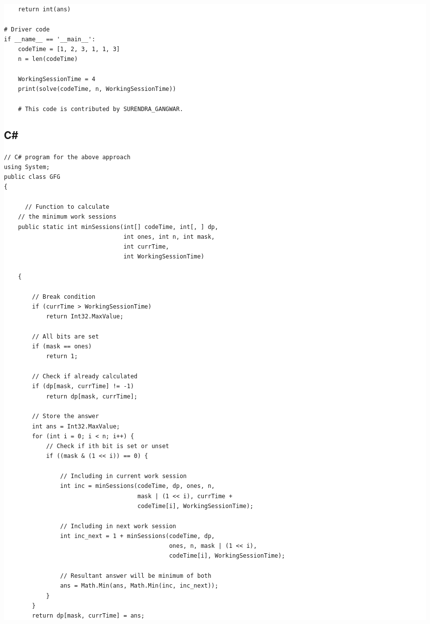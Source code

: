 ```
    return int(ans)

# Driver code
if __name__ == '__main__':
    codeTime = [1, 2, 3, 1, 1, 3]
    n = len(codeTime)

    WorkingSessionTime = 4
    print(solve(codeTime, n, WorkingSessionTime))

    # This code is contributed by SURENDRA_GANGWAR.
```

## **C#**

```
// C# program for the above approach
using System;
public class GFG
{

      // Function to calculate
    // the minimum work sessions
    public static int minSessions(int[] codeTime, int[, ] dp,
                                  int ones, int n, int mask,
                                  int currTime,
                                  int WorkingSessionTime)

    {

        // Break condition
        if (currTime > WorkingSessionTime)
            return Int32.MaxValue;

        // All bits are set
        if (mask == ones)
            return 1;

        // Check if already calculated
        if (dp[mask, currTime] != -1)
            return dp[mask, currTime];

        // Store the answer
        int ans = Int32.MaxValue;
        for (int i = 0; i < n; i++) {
            // Check if ith bit is set or unset
            if ((mask & (1 << i)) == 0) {

                // Including in current work session
                int inc = minSessions(codeTime, dp, ones, n,
                                      mask | (1 << i), currTime +
                                      codeTime[i], WorkingSessionTime);

                // Including in next work session
                int inc_next = 1 + minSessions(codeTime, dp,
                                               ones, n, mask | (1 << i),
                                               codeTime[i], WorkingSessionTime);

                // Resultant answer will be minimum of both
                ans = Math.Min(ans, Math.Min(inc, inc_next));
            }
        }
        return dp[mask, currTime] = ans;
```